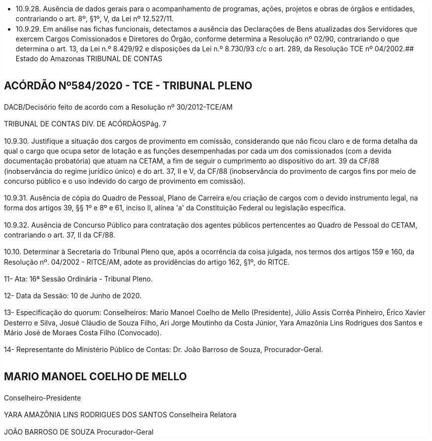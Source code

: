 - 10.9.28. Ausência  de  dados  gerais  para  o  acompanhamento  de programas,  ações,  projetos  e  obras  de  órgãos  e  entidades, contrariando o art. 8º, §1º, V, da Lei nº 12.527/11.
- 10.9.29. Em análise nas fichas funcionais, detectamos a ausência das Declarações  de  Bens  atualizadas  dos  Servidores  que  exercem Cargos Comissionados e Diretores do Órgão, conforme determina a Resolução nº 02/90, contrariando o que determina o art. 13, da Lei n.º 8.429/92 e disposições da Lei n.º 8.730/93 c/c o art. 289, da Resolução TCE nº 04/2002.## Estado do Amazonas TRIBUNAL DE CONTAS

## ACÓRDÃO Nº584/2020 - TCE - TRIBUNAL PLENO

DACB/Decisório feito de acordo com a Resolução nº 30/2012-TCE/AM

TRIBUNAL DE CONTAS DIV. DE ACÓRDÃOSPág. 7

10.9.30. Justifique a situação dos cargos de provimento em comissão, considerando que não ficou claro e de forma detalha da qual o cargo que ocupa setor de lotação e as funções desempenhadas por  cada  um  dos  comissionados  (com  a  devida  documentação probatória) que atuam na CETAM, a fim de seguir o cumprimento ao  dispositivo  do  art.  39  da  CF/88  (inobservância  do  regime jurídico  único)  e  do  art.  37,  II  e  V,  da  CF/88  (inobservância  do provimento de cargos fins por meio de concurso público e o uso indevido do cargo de provimento em comissão).

10.9.31. Ausência de cópia do Quadro de Pessoal, Plano de Carreira e/ou criação de cargos com o devido instrumento legal, na forma dos artigos 39, §§ 1º e 8º e 61, inciso II, alínea 'a' da Constituição Federal ou legislação específica.

10.9.32. Ausência de Concurso Público para contratação dos agentes públicos pertencentes ao Quadro de Pessoal do CETAM, contrariando o art. 37, II da CF/88.

10.10. Determinar à  Secretaria do Tribunal Pleno que, após a ocorrência da coisa julgada,  nos  termos  dos  artigos  159  e  160,  da  Resolução  nº.  04/2002  - RITCE/AM, adote as providências do artigo 162, §1º, do RITCE.

11-  Ata: 16ª Sessão Ordinária - Tribunal Pleno.

12-  Data da Sessão: 10 de Junho de 2020.

13-  Especificação do quorum: Conselheiros: Mario Manoel Coelho de Mello (Presidente), Júlio Assis Corrêa Pinheiro, Érico Xavier Desterro e Silva, Josué Cláudio de Souza Filho, Ari Jorge Moutinho da Costa Júnior, Yara Amazônia Lins Rodrigues dos Santos e Mário José de Moraes Costa Filho (Convocado).

14-  Representante  do  Ministério  Público  de  Contas: Dr. João  Barroso  de  Souza, Procurador-Geral.

## MARIO MANOEL COELHO DE MELLO

Conselheiro-Presidente

YARA AMAZÔNIA LINS RODRIGUES DOS SANTOS Conselheira Relatora

JOÃO BARROSO DE SOUZA Procurador-Geral